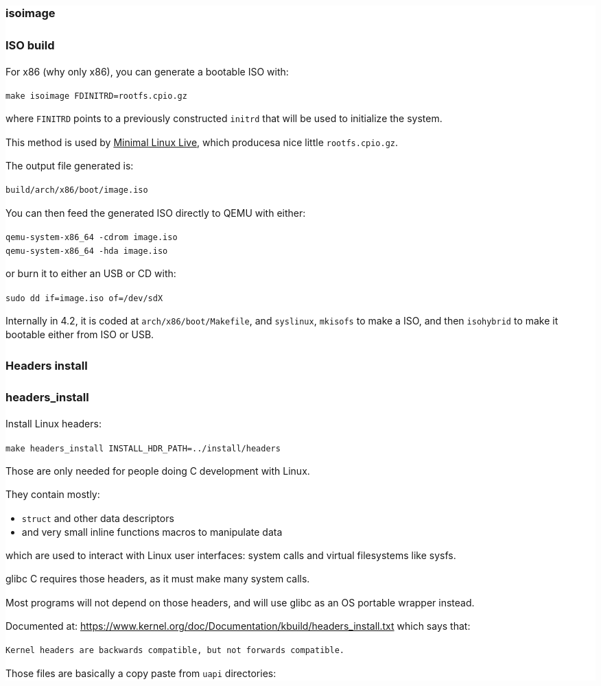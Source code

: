 ### isoimage

### ISO build

For x86 (why only x86), you can generate a bootable ISO with:

    make isoimage FDINITRD=rootfs.cpio.gz

where `FINITRD` points to a previously constructed `initrd` that will be used to initialize the system.

This method is used by [Minimal Linux Live](https://github.com/ivandavidov/minimal), which producesa nice little `rootfs.cpio.gz`.

The output file generated is:

    build/arch/x86/boot/image.iso

You can then feed the generated ISO directly to QEMU with either:

    qemu-system-x86_64 -cdrom image.iso
    qemu-system-x86_64 -hda image.iso

or burn it to either an USB or CD with:

    sudo dd if=image.iso of=/dev/sdX

Internally in 4.2, it is coded at `arch/x86/boot/Makefile`, and `syslinux`, `mkisofs` to make a ISO, and then `isohybrid` to make it bootable either from ISO or USB.

### Headers install

### headers_install

Install Linux headers:

    make headers_install INSTALL_HDR_PATH=../install/headers

Those are only needed for people doing C development with Linux.

They contain mostly:

- `struct` and other data descriptors
- and very small inline functions macros to manipulate data

which are used to interact with Linux user interfaces: system calls and virtual filesystems like sysfs.

glibc C requires those headers, as it must make many system calls.

Most programs will not depend on those headers, and will use glibc as an OS portable wrapper instead.

Documented at: <https://www.kernel.org/doc/Documentation/kbuild/headers_install.txt> which says that:

    Kernel headers are backwards compatible, but not forwards compatible.

Those files are basically a copy paste from `uapi` directories:
